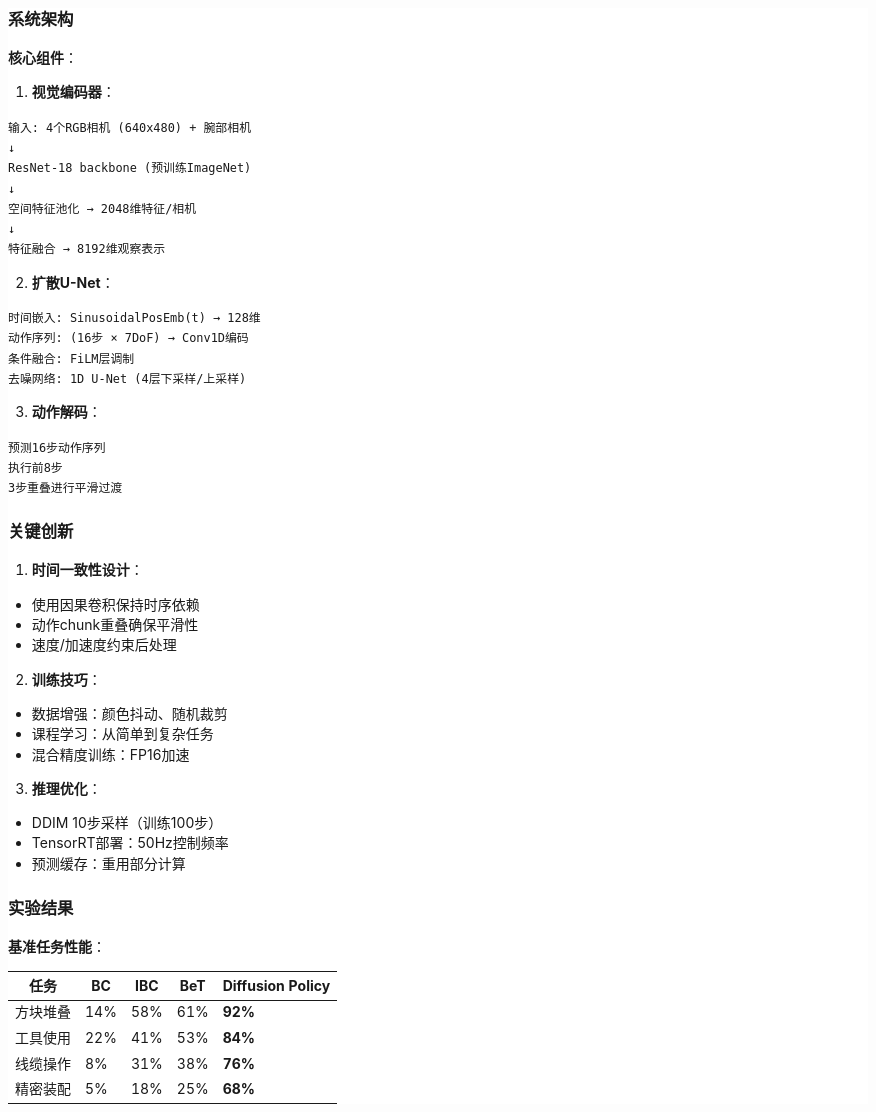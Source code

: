 ### 系统架构

**核心组件**：

1. **视觉编码器**：
```
输入: 4个RGB相机 (640x480) + 腕部相机
↓
ResNet-18 backbone (预训练ImageNet)
↓
空间特征池化 → 2048维特征/相机
↓
特征融合 → 8192维观察表示
```

2. **扩散U-Net**：
```
时间嵌入: SinusoidalPosEmb(t) → 128维
动作序列: (16步 × 7DoF) → Conv1D编码
条件融合: FiLM层调制
去噪网络: 1D U-Net (4层下采样/上采样)
```

3. **动作解码**：
```
预测16步动作序列
执行前8步
3步重叠进行平滑过渡
```

### 关键创新

1. **时间一致性设计**：
- 使用因果卷积保持时序依赖
- 动作chunk重叠确保平滑性
- 速度/加速度约束后处理

2. **训练技巧**：
- 数据增强：颜色抖动、随机裁剪
- 课程学习：从简单到复杂任务
- 混合精度训练：FP16加速

3. **推理优化**：
- DDIM 10步采样（训练100步）
- TensorRT部署：50Hz控制频率
- 预测缓存：重用部分计算

### 实验结果

**基准任务性能**：

| 任务 | BC | IBC | BeT | Diffusion Policy |
|-----|-----|-----|-----|------------------|
| 方块堆叠 | 14% | 58% | 61% | **92%** |
| 工具使用 | 22% | 41% | 53% | **84%** |
| 线缆操作 | 8% | 31% | 38% | **76%** |
| 精密装配 | 5% | 18% | 25% | **68%** |
